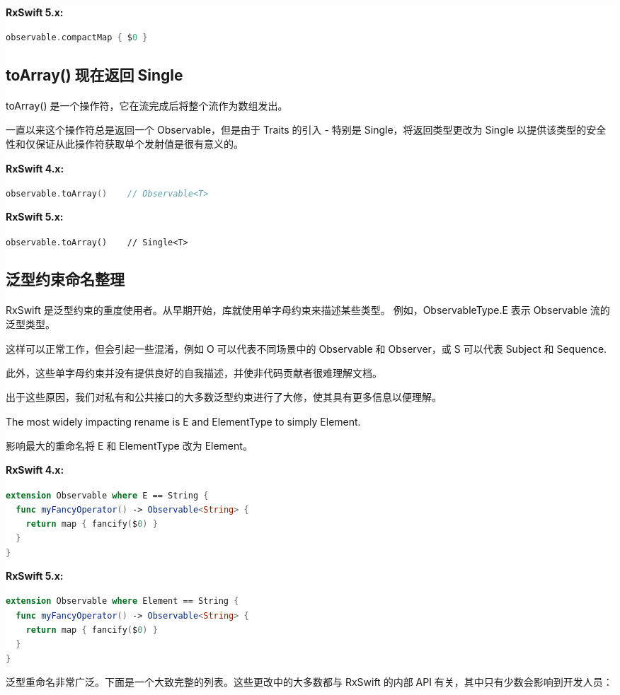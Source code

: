 **RxSwift 5.x:**

```swift
observable.compactMap { $0 }
```

## toArray() 现在返回 Single

toArray() 是一个操作符，它在流完成后将整个流作为数组发出。

一直以来这个操作符总是返回一个 Observable，但是由于 Traits 的引入 - 特别是 Single，将返回类型更改为 Single 以提供该类型的安全性和仅保证从此操作符获取单个发射值是很有意义的。

**RxSwift 4.x:**

```swift
observable.toArray()	// Observable<T>
```

**RxSwift 5.x:**

```
observable.toArray()	// Single<T>
```

## 泛型约束命名整理

RxSwift 是泛型约束的重度使用者。从早期开始，库就使用单字母约束来描述某些类型。 例如，ObservableType.E 表示 Observable 流的泛型类型。

这样可以正常工作，但会引起一些混淆，例如 O 可以代表不同场景中的 Observable 和 Observer，或 S 可以代表 Subject 和 Sequence.

此外，这些单字母约束并没有提供良好的自我描述，并使非代码贡献者很难理解文档。

出于这些原因，我们对私有和公共接口的大多数泛型约束进行了大修，使其具有更多信息以便理解。

The most widely impacting rename is E and ElementType to simply Element.

影响最大的重命名将 E 和 ElementType 改为 Element。

**RxSwift 4.x:**

```swift
extension Observable where E == String {
  func myFancyOperator() -> Observable<String> {
    return map { fancify($0) }
  }
}
```

**RxSwift 5.x:**

```swift
extension Observable where Element == String {
  func myFancyOperator() -> Observable<String> {
    return map { fancify($0) }
  }
}
```

泛型重命名非常广泛。下面是一个大致完整的列表。这些更改中的大多数都与 RxSwift 的内部 API 有关，其中只有少数会影响到开发人员：
